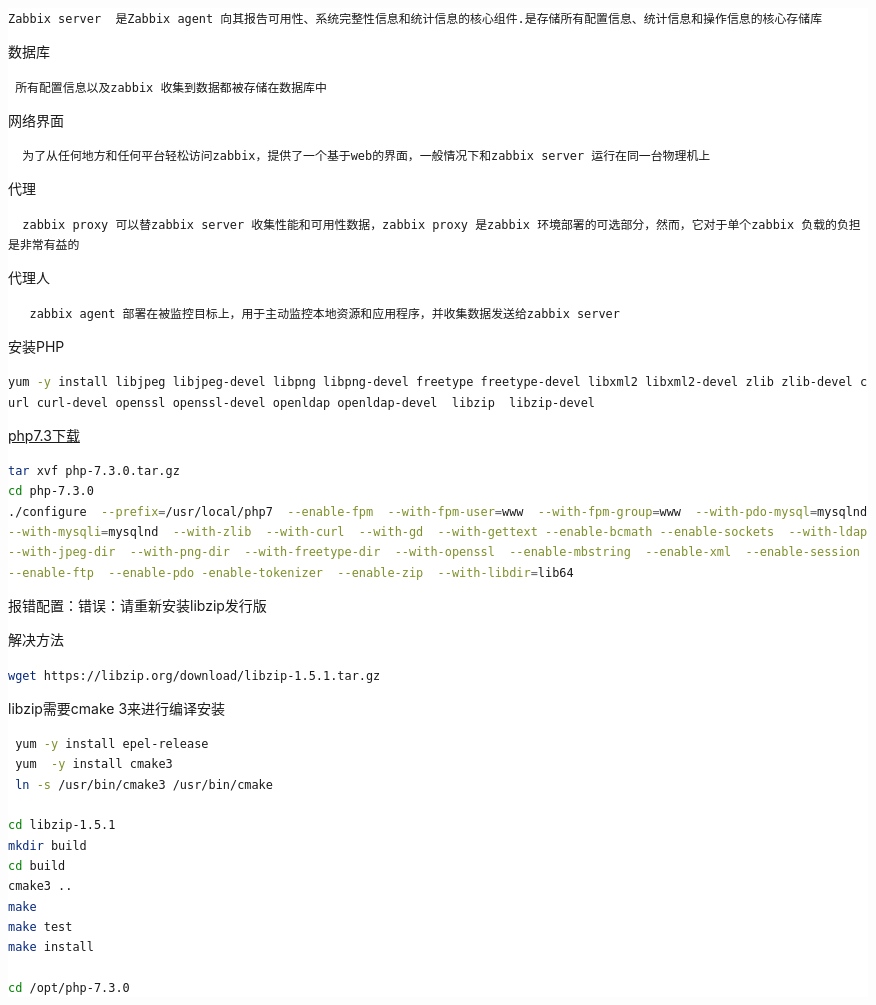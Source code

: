 ```bash
Zabbix server  是Zabbix agent 向其报告可用性、系统完整性信息和统计信息的核心组件.是存储所有配置信息、统计信息和操作信息的核心存储库
```

数据库

```bash
 所有配置信息以及zabbix 收集到数据都被存储在数据库中
```

网络界面

```bash
  为了从任何地方和任何平台轻松访问zabbix，提供了一个基于web的界面，一般情况下和zabbix server 运行在同一台物理机上
```

代理

```bash
  zabbix proxy 可以替zabbix server 收集性能和可用性数据，zabbix proxy 是zabbix 环境部署的可选部分，然而，它对于单个zabbix 负载的负担是非常有益的
```

代理人

```bash
   zabbix agent 部署在被监控目标上，用于主动监控本地资源和应用程序，并收集数据发送给zabbix server  
```

安装PHP

```bash
yum -y install libjpeg libjpeg-devel libpng libpng-devel freetype freetype-devel libxml2 libxml2-devel zlib zlib-devel curl curl-devel openssl openssl-devel openldap openldap-devel  libzip  libzip-devel    
```

[php7.3下载](https://downloads.php.net/~cmb/php-7.3.0.tar.gz)

```bash
tar xvf php-7.3.0.tar.gz
cd php-7.3.0
./configure  --prefix=/usr/local/php7  --enable-fpm  --with-fpm-user=www  --with-fpm-group=www  --with-pdo-mysql=mysqlnd  --with-mysqli=mysqlnd  --with-zlib  --with-curl  --with-gd  --with-gettext --enable-bcmath --enable-sockets  --with-ldap --with-jpeg-dir  --with-png-dir  --with-freetype-dir  --with-openssl  --enable-mbstring  --enable-xml  --enable-session  --enable-ftp  --enable-pdo -enable-tokenizer  --enable-zip  --with-libdir=lib64
```

报错配置：错误：请重新安装libzip发行版

解决方法

```bash
wget https://libzip.org/download/libzip-1.5.1.tar.gz
```

libzip需要cmake 3来进行编译安装

```bash
 yum -y install epel-release
 yum  -y install cmake3     
 ln -s /usr/bin/cmake3 /usr/bin/cmake

cd libzip-1.5.1 
mkdir build
cd build
cmake3 ..
make
make test
make install    

cd /opt/php-7.3.0 
```